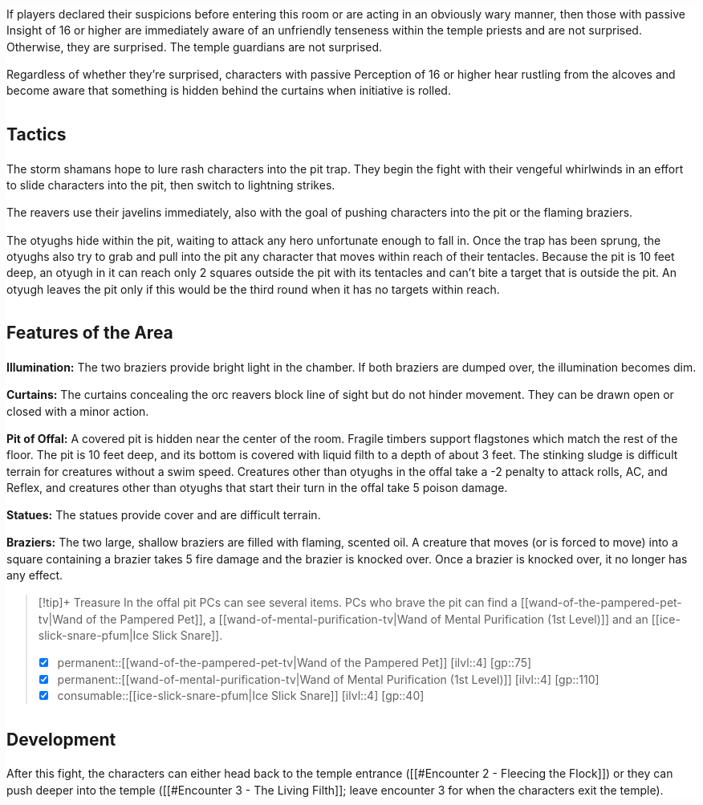 If players declared their suspicions before entering this room or are acting in an obviously wary manner, then those with passive Insight of 16 or higher are immediately aware of an unfriendly tenseness within the temple priests and are not surprised. Otherwise, they are surprised. The temple guardians are not surprised. 

Regardless of whether they’re surprised, characters with passive Perception of 16 or higher hear rustling from the alcoves and become aware that something is hidden behind the curtains when initiative is rolled. 

## Tactics
The storm shamans hope to lure rash characters into the pit trap. They begin the fight with their vengeful whirlwinds in an effort to slide characters into the pit, then switch to lightning strikes. 

The reavers use their javelins immediately, also with the goal of pushing characters into the pit or the flaming braziers. 

The otyughs hide within the pit, waiting to attack any hero unfortunate enough to fall in. Once the trap has been sprung, the otyughs also try to grab and pull into the pit any character that moves within reach of their tentacles. Because the pit is 10 feet deep, an otyugh in it can reach only 2 squares outside the pit with its tentacles and can’t bite a target that is outside the pit. An otyugh leaves the pit only if this would be the third round when it has no targets within reach. 

## Features of the Area
**Illumination:** The two braziers provide bright light in the chamber. If both braziers are dumped over, the illumination becomes dim. 

**Curtains:** The curtains concealing the orc reavers block line of sight but do not hinder movement. They can be drawn open or closed with a minor action. 

**Pit of Offal:** A covered pit is hidden near the center of the room. Fragile timbers support flagstones which match the rest of the floor. The pit is 10 feet deep, and its bottom is covered with liquid filth to a depth of about 3 feet. The stinking sludge is difficult terrain for creatures without a swim speed. Creatures other than otyughs in the offal take a -2 penalty to attack rolls, AC, and Reflex, and creatures other than otyughs that start their turn in the offal take 5 poison damage. 

**Statues:** The statues provide cover and are difficult terrain. 

**Braziers:** The two large, shallow braziers are filled with flaming, scented oil. A creature that moves (or is forced to move) into a square containing a brazier takes 5 fire damage and the brazier is knocked over. Once a brazier is knocked over, it no longer has any effect. 

> [!tip]+ Treasure
> In the offal pit PCs can see several items.  PCs who brave the pit can find a [[wand-of-the-pampered-pet-tv|Wand of the Pampered Pet]], a [[wand-of-mental-purification-tv|Wand of Mental Purification (1st Level)]] and an [[ice-slick-snare-pfum|Ice Slick Snare]].
> 
> - [x] permanent::[[wand-of-the-pampered-pet-tv|Wand of the Pampered Pet]] [ilvl::4] [gp::75]
> - [x] permanent::[[wand-of-mental-purification-tv|Wand of Mental Purification (1st Level)]] [ilvl::4] [gp::110]
> - [x] consumable::[[ice-slick-snare-pfum|Ice Slick Snare]] [ilvl::4] [gp::40]

## Development
After this fight, the characters can either head back to the temple entrance ([[#Encounter 2 - Fleecing the Flock]]) or they can push deeper into the temple ([[#Encounter 3 - The Living Filth]]; leave encounter 3 for when the characters exit the temple).
